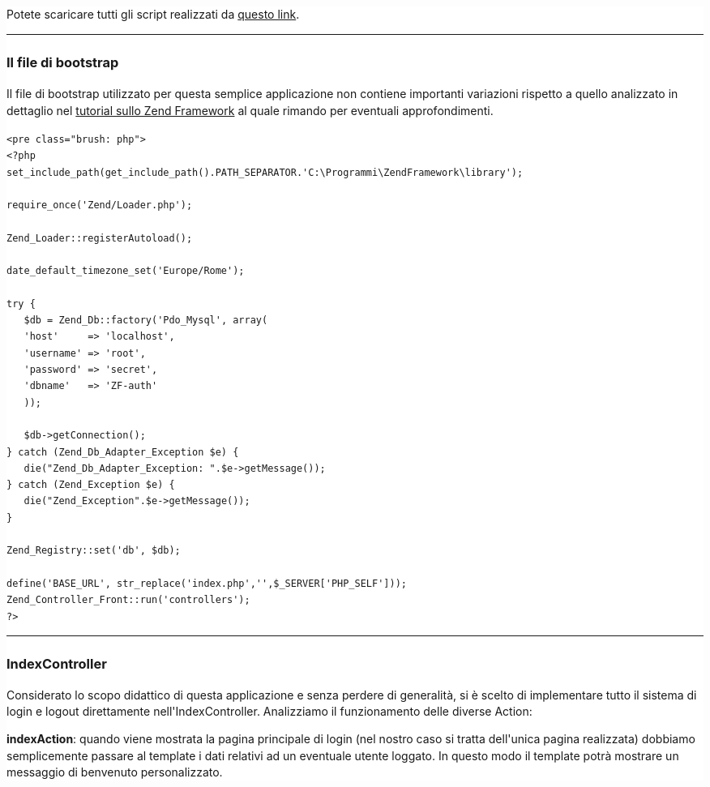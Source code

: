 Potete scaricare tutti gli script realizzati da [questo link](http://www.phpnews.it/download/ZF-auth.zip).

- - - - - -

###  Il file di bootstrap

 Il file di bootstrap utilizzato per questa semplice applicazione non contiene importanti variazioni rispetto a quello analizzato in dettaglio nel [tutorial sullo Zend Framework](http://www.phpnews.it/articoli/zend-framework/zend-framework-tutorial-1/) al quale rimando per eventuali approfondimenti.

 ```
<pre class="brush: php">
<?php
set_include_path(get_include_path().PATH_SEPARATOR.'C:\Programmi\ZendFramework\library');

require_once('Zend/Loader.php');

Zend_Loader::registerAutoload();

date_default_timezone_set('Europe/Rome');

try {
    $db = Zend_Db::factory('Pdo_Mysql', array(
    'host'     => 'localhost',
    'username' => 'root',
    'password' => 'secret',
    'dbname'   => 'ZF-auth'
    ));

    $db->getConnection();
} catch (Zend_Db_Adapter_Exception $e) {
    die("Zend_Db_Adapter_Exception: ".$e->getMessage());
} catch (Zend_Exception $e) {
    die("Zend_Exception".$e->getMessage());
}

Zend_Registry::set('db', $db);

define('BASE_URL', str_replace('index.php','',$_SERVER['PHP_SELF']));
Zend_Controller_Front::run('controllers');
?>
```

- - - - - -

###  IndexController

 Considerato lo scopo didattico di questa applicazione e senza perdere di generalità, si è scelto di implementare tutto il sistema di login e logout direttamente nell'IndexController. Analizziamo il funzionamento delle diverse Action:

 **indexAction**: quando viene mostrata la pagina principale di login (nel nostro caso si tratta dell'unica pagina realizzata) dobbiamo semplicemente passare al template i dati relativi ad un eventuale utente loggato. In questo modo il template potrà mostrare un messaggio di benvenuto personalizzato.

